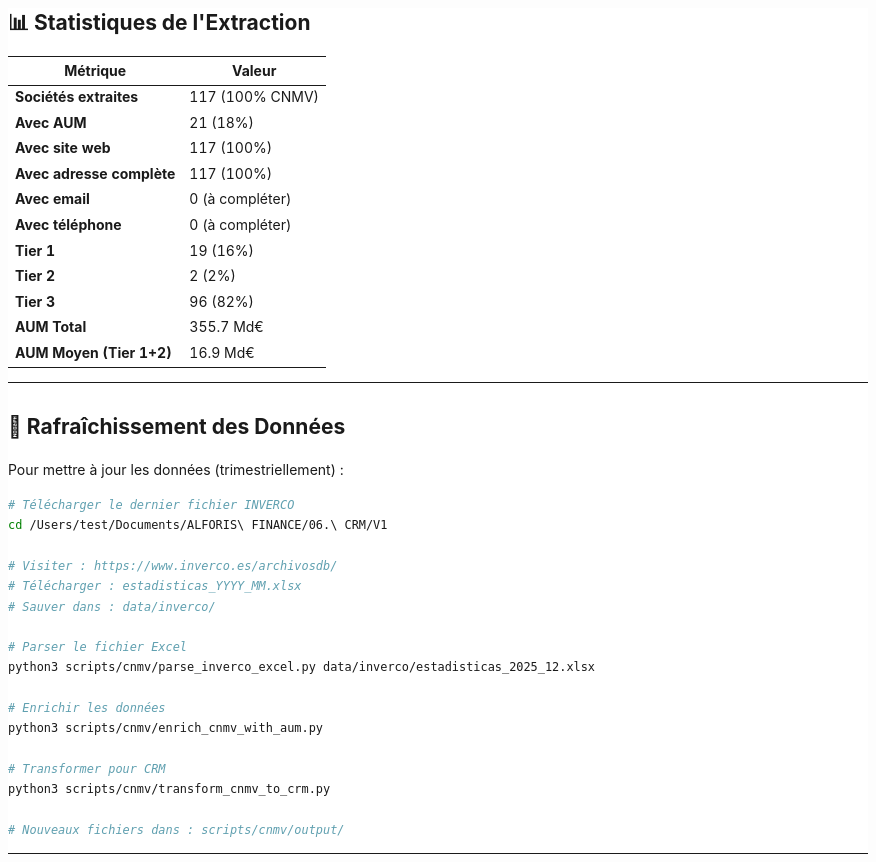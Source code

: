 
## 📊 Statistiques de l'Extraction

| Métrique | Valeur |
|----------|--------|
| **Sociétés extraites** | 117 (100% CNMV) |
| **Avec AUM** | 21 (18%) |
| **Avec site web** | 117 (100%) |
| **Avec adresse complète** | 117 (100%) |
| **Avec email** | 0 (à compléter) |
| **Avec téléphone** | 0 (à compléter) |
| **Tier 1** | 19 (16%) |
| **Tier 2** | 2 (2%) |
| **Tier 3** | 96 (82%) |
| **AUM Total** | 355.7 Md€ |
| **AUM Moyen (Tier 1+2)** | 16.9 Md€ |

---

## 🔄 Rafraîchissement des Données

Pour mettre à jour les données (trimestriellement) :

```bash
# Télécharger le dernier fichier INVERCO
cd /Users/test/Documents/ALFORIS\ FINANCE/06.\ CRM/V1

# Visiter : https://www.inverco.es/archivosdb/
# Télécharger : estadisticas_YYYY_MM.xlsx
# Sauver dans : data/inverco/

# Parser le fichier Excel
python3 scripts/cnmv/parse_inverco_excel.py data/inverco/estadisticas_2025_12.xlsx

# Enrichir les données
python3 scripts/cnmv/enrich_cnmv_with_aum.py

# Transformer pour CRM
python3 scripts/cnmv/transform_cnmv_to_crm.py

# Nouveaux fichiers dans : scripts/cnmv/output/
```

---
